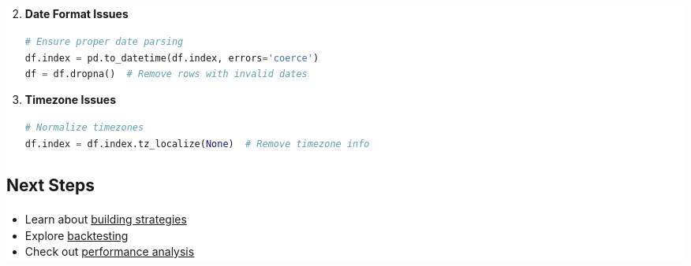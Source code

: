 2. **Date Format Issues**
   ```python
   # Ensure proper date parsing
   df.index = pd.to_datetime(df.index, errors='coerce')
   df = df.dropna()  # Remove rows with invalid dates
   ```

3. **Timezone Issues**
   ```python
   # Normalize timezones
   df.index = df.index.tz_localize(None)  # Remove timezone info
   ```

## Next Steps

- Learn about [building strategies](strategies.md)
- Explore [backtesting](backtesting.md)
- Check out [performance analysis](analysis.md) 